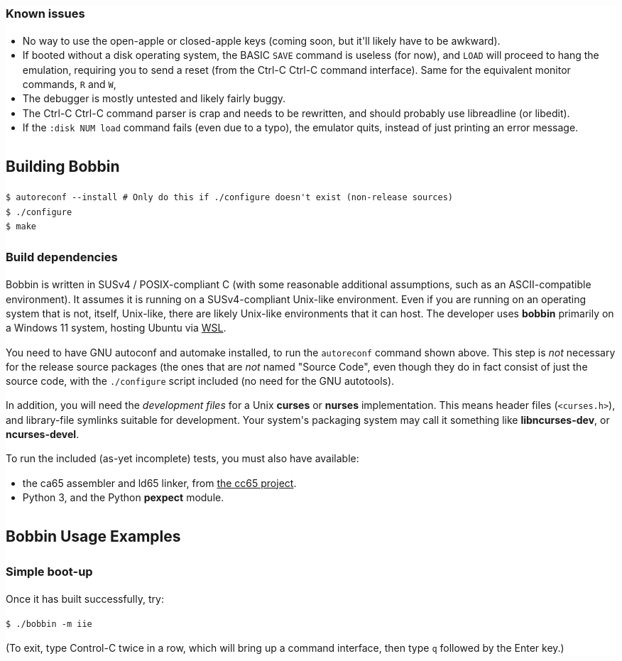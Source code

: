 ### Known issues

- No way to use the open-apple or closed-apple keys (coming soon, but it'll likely have to be awkward).
- If booted without a disk operating system, the BASIC `SAVE` command is useless (for now), and `LOAD` will proceed to hang the emulation, requiring you to send a reset (from the Ctrl-C Ctrl-C command interface). Same for the equivalent monitor commands, `R` and `W`,
- The debugger is mostly untested and likely fairly buggy.
- The Ctrl-C Ctrl-C command parser is crap and needs to be rewritten, and should probably use libreadline (or libedit).
- If the `:disk NUM load` command fails (even due to a typo), the emulator quits, instead of just printing an error message.

## Building Bobbin

```
$ autoreconf --install # Only do this if ./configure doesn't exist (non-release sources)
$ ./configure
$ make
```

### Build dependencies

Bobbin is written in SUSv4 / POSIX-compliant C (with some reasonable additional assumptions, such as an ASCII-compatible environment). It assumes it is running on a SUSv4-compliant Unix-like environment. Even if you are running on an operating system that is not, itself, Unix-like, there are likely Unix-like environments that it can host. The developer uses **bobbin** primarily on a Windows 11 system, hosting Ubuntu via [WSL](https://learn.microsoft.com/en-us/windows/wsl/install).

You need to have GNU autoconf and automake installed, to run the `autoreconf` command shown above. This step is *not* necessary for the release source packages (the ones that are *not* named "Source Code", even though they do in fact consist of just the source code, with the `./configure` script included (no need for the GNU autotools).

In addition, you will need the *development files* for a Unix **curses** or **nurses** implementation. This means header files (`<curses.h>`), and library-file symlinks suitable for development. Your system's packaging system may call it something like **libncurses-dev**, or **ncurses-devel**.

To run the included (as-yet incomplete) tests, you must also have available:
 - the ca65 assembler and ld65 linker, from [the cc65 project](https://cc65.github.io/).
 - Python 3, and the Python **pexpect** module.

## Bobbin Usage Examples

### Simple boot-up

Once it has built successfully, try:

```
$ ./bobbin -m iie
```

(To exit, type Control-C twice in a row, which will bring up a command interface, then type `q` followed by the Enter key.)
